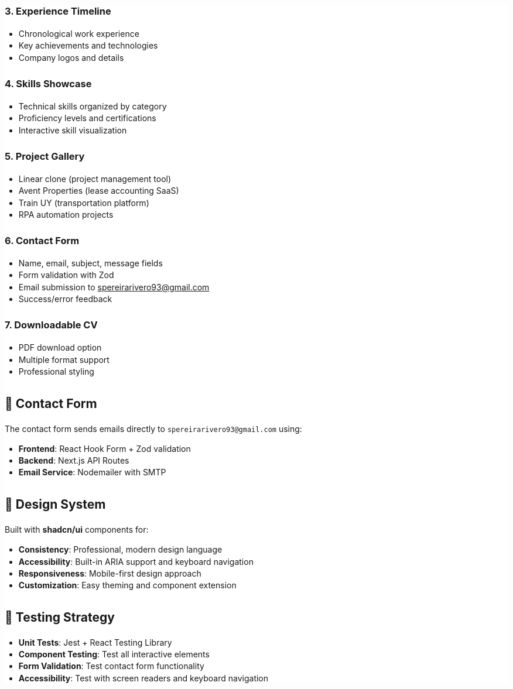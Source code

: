### 3. Experience Timeline
- Chronological work experience
- Key achievements and technologies
- Company logos and details

### 4. Skills Showcase
- Technical skills organized by category
- Proficiency levels and certifications
- Interactive skill visualization

### 5. Project Gallery
- Linear clone (project management tool)
- Avent Properties (lease accounting SaaS)
- Train UY (transportation platform)
- RPA automation projects

### 6. Contact Form
- Name, email, subject, message fields
- Form validation with Zod
- Email submission to spereirarivero93@gmail.com
- Success/error feedback

### 7. Downloadable CV
- PDF download option
- Multiple format support
- Professional styling

## 🔐 Contact Form

The contact form sends emails directly to `spereirarivero93@gmail.com` using:
- **Frontend**: React Hook Form + Zod validation
- **Backend**: Next.js API Routes
- **Email Service**: Nodemailer with SMTP

## 🎨 Design System

Built with **shadcn/ui** components for:
- **Consistency**: Professional, modern design language
- **Accessibility**: Built-in ARIA support and keyboard navigation
- **Responsiveness**: Mobile-first design approach
- **Customization**: Easy theming and component extension

## 🧪 Testing Strategy

- **Unit Tests**: Jest + React Testing Library
- **Component Testing**: Test all interactive elements
- **Form Validation**: Test contact form functionality
- **Accessibility**: Test with screen readers and keyboard navigation
